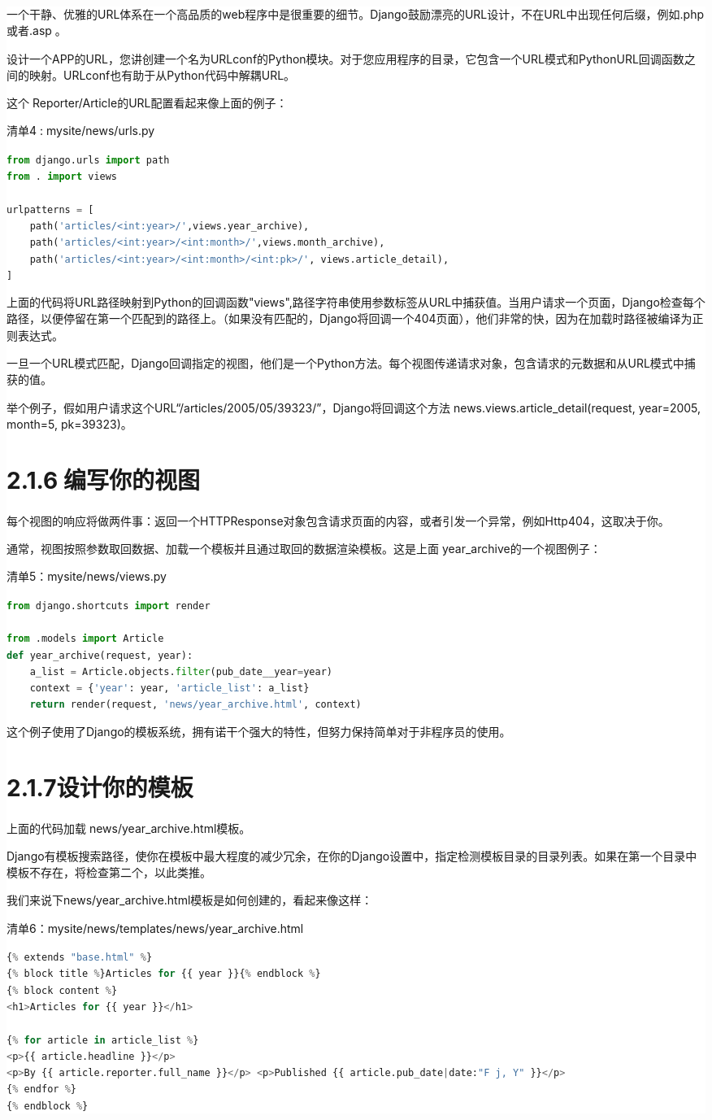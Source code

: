 一个干静、优雅的URL体系在一个高品质的web程序中是很重要的细节。Django鼓励漂亮的URL设计，不在URL中出现任何后缀，例如.php或者.asp 。

设计一个APP的URL，您讲创建一个名为URLconf的Python模块。对于您应用程序的目录，它包含一个URL模式和PythonURL回调函数之间的映射。URLconf也有助于从Python代码中解耦URL。

这个 Reporter/Article的URL配置看起来像上面的例子：

清单4 : mysite/news/urls.py

```python
from django.urls import path
from . import views

urlpatterns = [
    path('articles/<int:year>/',views.year_archive),
    path('articles/<int:year>/<int:month>/',views.month_archive),
    path('articles/<int:year>/<int:month>/<int:pk>/', views.article_detail),
]
```

上面的代码将URL路径映射到Python的回调函数"views",路径字符串使用参数标签从URL中捕获值。当用户请求一个页面，Django检查每个路径，以便停留在第一个匹配到的路径上。（如果没有匹配的，Django将回调一个404页面），他们非常的快，因为在加载时路径被编译为正则表达式。

一旦一个URL模式匹配，Django回调指定的视图，他们是一个Python方法。每个视图传递请求对象，包含请求的元数据和从URL模式中捕获的值。

举个例子，假如用户请求这个URL“/articles/2005/05/39323/”，Django将回调这个方法 news.views.article_detail(request, year=2005, month=5, pk=39323)。

# 2.1.6 编写你的视图

每个视图的响应将做两件事：返回一个HTTPResponse对象包含请求页面的内容，或者引发一个异常，例如Http404，这取决于你。

通常，视图按照参数取回数据、加载一个模板并且通过取回的数据渲染模板。这是上面 year_archive的一个视图例子：

清单5：mysite/news/views.py
```python
from django.shortcuts import render

from .models import Article
def year_archive(request, year):
    a_list = Article.objects.filter(pub_date__year=year) 
    context = {'year': year, 'article_list': a_list}
    return render(request, 'news/year_archive.html', context)
```

这个例子使用了Django的模板系统，拥有诺干个强大的特性，但努力保持简单对于非程序员的使用。

# 2.1.7设计你的模板

上面的代码加载 news/year_archive.html模板。

Django有模板搜索路径，使你在模板中最大程度的减少冗余，在你的Django设置中，指定检测模板目录的目录列表。如果在第一个目录中模板不存在，将检查第二个，以此类推。

我们来说下news/year_archive.html模板是如何创建的，看起来像这样：

清单6：mysite/news/templates/news/year_archive.html
```python
{% extends "base.html" %}
{% block title %}Articles for {{ year }}{% endblock %}
{% block content %}
<h1>Articles for {{ year }}</h1>

{% for article in article_list %}
<p>{{ article.headline }}</p>
<p>By {{ article.reporter.full_name }}</p> <p>Published {{ article.pub_date|date:"F j, Y" }}</p>
{% endfor %} 
{% endblock %}
```
